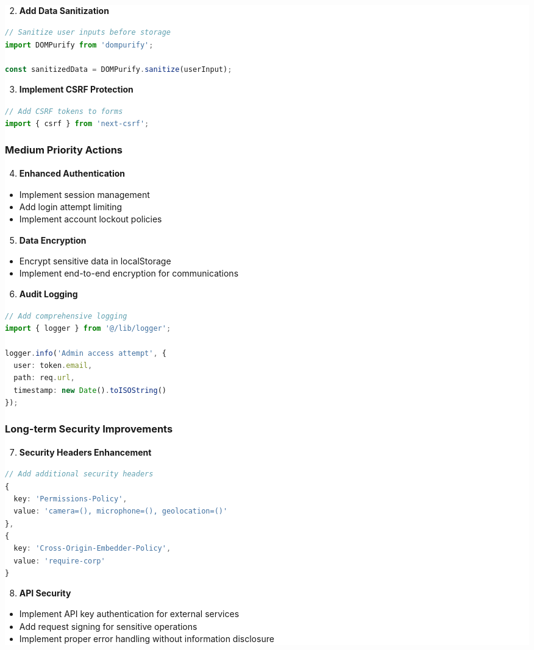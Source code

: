 2. **Add Data Sanitization**
```typescript
// Sanitize user inputs before storage
import DOMPurify from 'dompurify';

const sanitizedData = DOMPurify.sanitize(userInput);
```

3. **Implement CSRF Protection**
```typescript
// Add CSRF tokens to forms
import { csrf } from 'next-csrf';
```

### Medium Priority Actions

4. **Enhanced Authentication**
- Implement session management
- Add login attempt limiting
- Implement account lockout policies

5. **Data Encryption**
- Encrypt sensitive data in localStorage
- Implement end-to-end encryption for communications

6. **Audit Logging**
```typescript
// Add comprehensive logging
import { logger } from '@/lib/logger';

logger.info('Admin access attempt', { 
  user: token.email, 
  path: req.url,
  timestamp: new Date().toISOString()
});
```

### Long-term Security Improvements

7. **Security Headers Enhancement**
```typescript
// Add additional security headers
{
  key: 'Permissions-Policy',
  value: 'camera=(), microphone=(), geolocation=()'
},
{
  key: 'Cross-Origin-Embedder-Policy',
  value: 'require-corp'
}
```

8. **API Security**
- Implement API key authentication for external services
- Add request signing for sensitive operations
- Implement proper error handling without information disclosure
